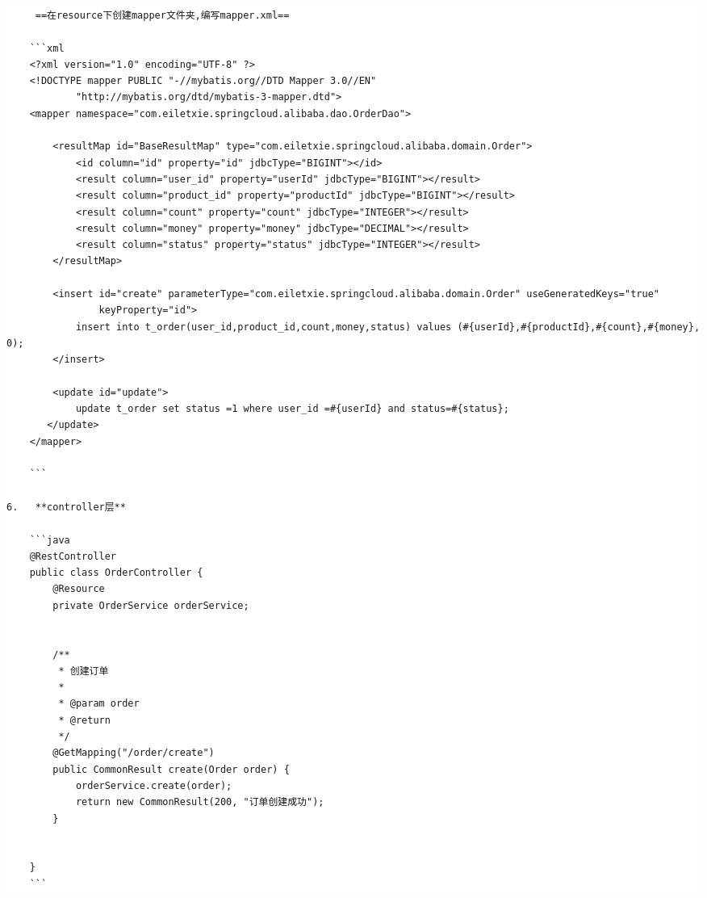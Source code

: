          ==在resource下创建mapper文件夹,编写mapper.xml==

        ```xml
        <?xml version="1.0" encoding="UTF-8" ?>
        <!DOCTYPE mapper PUBLIC "-//mybatis.org//DTD Mapper 3.0//EN"
                "http://mybatis.org/dtd/mybatis-3-mapper.dtd">
        <mapper namespace="com.eiletxie.springcloud.alibaba.dao.OrderDao">
        
            <resultMap id="BaseResultMap" type="com.eiletxie.springcloud.alibaba.domain.Order">
                <id column="id" property="id" jdbcType="BIGINT"></id>
                <result column="user_id" property="userId" jdbcType="BIGINT"></result>
                <result column="product_id" property="productId" jdbcType="BIGINT"></result>
                <result column="count" property="count" jdbcType="INTEGER"></result>
                <result column="money" property="money" jdbcType="DECIMAL"></result>
                <result column="status" property="status" jdbcType="INTEGER"></result>
            </resultMap>
        
            <insert id="create" parameterType="com.eiletxie.springcloud.alibaba.domain.Order" useGeneratedKeys="true"
                    keyProperty="id">
                insert into t_order(user_id,product_id,count,money,status) values (#{userId},#{productId},#{count},#{money},0);
            </insert>
        
            <update id="update">
                update t_order set status =1 where user_id =#{userId} and status=#{status};
           </update>
        </mapper>
         
        ```

    6.   **controller层**

        ```java
        @RestController
        public class OrderController {
            @Resource
            private OrderService orderService;
        
        
            /**
             * 创建订单
             *
             * @param order
             * @return
             */
            @GetMapping("/order/create")
            public CommonResult create(Order order) {
                orderService.create(order);
                return new CommonResult(200, "订单创建成功");
            }
        
        
        }
        ```
